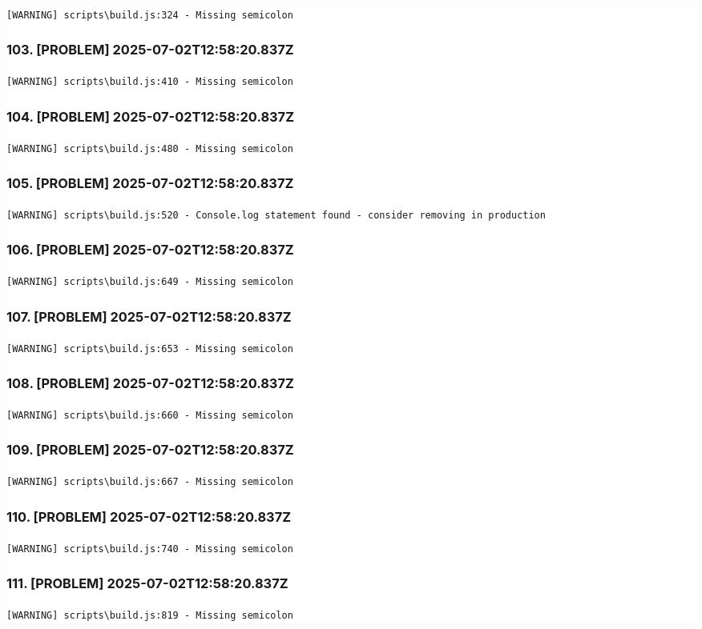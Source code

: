 ```
[WARNING] scripts\build.js:324 - Missing semicolon
```

### 103. [PROBLEM] 2025-07-02T12:58:20.837Z

```
[WARNING] scripts\build.js:410 - Missing semicolon
```

### 104. [PROBLEM] 2025-07-02T12:58:20.837Z

```
[WARNING] scripts\build.js:480 - Missing semicolon
```

### 105. [PROBLEM] 2025-07-02T12:58:20.837Z

```
[WARNING] scripts\build.js:520 - Console.log statement found - consider removing in production
```

### 106. [PROBLEM] 2025-07-02T12:58:20.837Z

```
[WARNING] scripts\build.js:649 - Missing semicolon
```

### 107. [PROBLEM] 2025-07-02T12:58:20.837Z

```
[WARNING] scripts\build.js:653 - Missing semicolon
```

### 108. [PROBLEM] 2025-07-02T12:58:20.837Z

```
[WARNING] scripts\build.js:660 - Missing semicolon
```

### 109. [PROBLEM] 2025-07-02T12:58:20.837Z

```
[WARNING] scripts\build.js:667 - Missing semicolon
```

### 110. [PROBLEM] 2025-07-02T12:58:20.837Z

```
[WARNING] scripts\build.js:740 - Missing semicolon
```

### 111. [PROBLEM] 2025-07-02T12:58:20.837Z

```
[WARNING] scripts\build.js:819 - Missing semicolon
```
